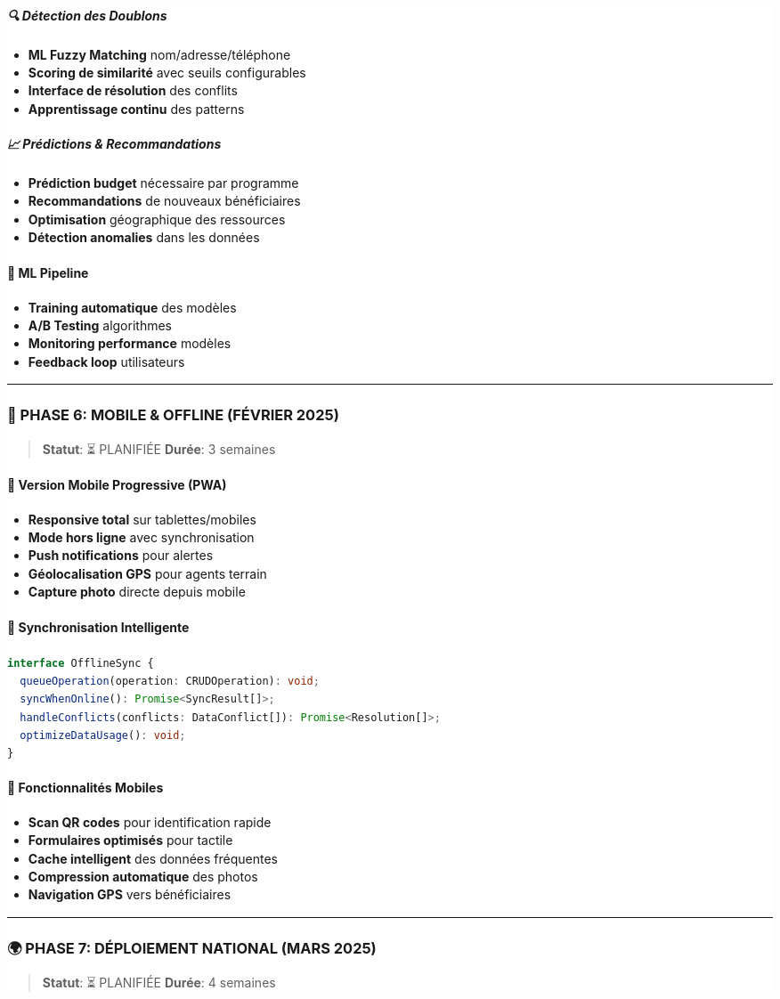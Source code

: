 ##### 🔍 Détection des Doublons
- **ML Fuzzy Matching** nom/adresse/téléphone
- **Scoring de similarité** avec seuils configurables
- **Interface de résolution** des conflits
- **Apprentissage continu** des patterns

##### 📈 Prédictions & Recommandations
- **Prédiction budget** nécessaire par programme
- **Recommandations** de nouveaux bénéficiaires
- **Optimisation** géographique des ressources
- **Détection anomalies** dans les données

#### 🔬 ML Pipeline
- **Training automatique** des modèles
- **A/B Testing** algorithmes
- **Monitoring performance** modèles
- **Feedback loop** utilisateurs

---

### 📱 PHASE 6: MOBILE & OFFLINE (FÉVRIER 2025)
> **Statut**: ⏳ PLANIFIÉE
> **Durée**: 3 semaines

#### 📱 Version Mobile Progressive (PWA)
- **Responsive total** sur tablettes/mobiles
- **Mode hors ligne** avec synchronisation
- **Push notifications** pour alertes
- **Géolocalisation GPS** pour agents terrain
- **Capture photo** directe depuis mobile

#### 🔄 Synchronisation Intelligente
```typescript
interface OfflineSync {
  queueOperation(operation: CRUDOperation): void;
  syncWhenOnline(): Promise<SyncResult[]>;
  handleConflicts(conflicts: DataConflict[]): Promise<Resolution[]>;
  optimizeDataUsage(): void;
}
```

#### 📲 Fonctionnalités Mobiles
- **Scan QR codes** pour identification rapide
- **Formulaires optimisés** pour tactile
- **Cache intelligent** des données fréquentes
- **Compression automatique** des photos
- **Navigation GPS** vers bénéficiaires

---

### 🌍 PHASE 7: DÉPLOIEMENT NATIONAL (MARS 2025)
> **Statut**: ⏳ PLANIFIÉE
> **Durée**: 4 semaines
